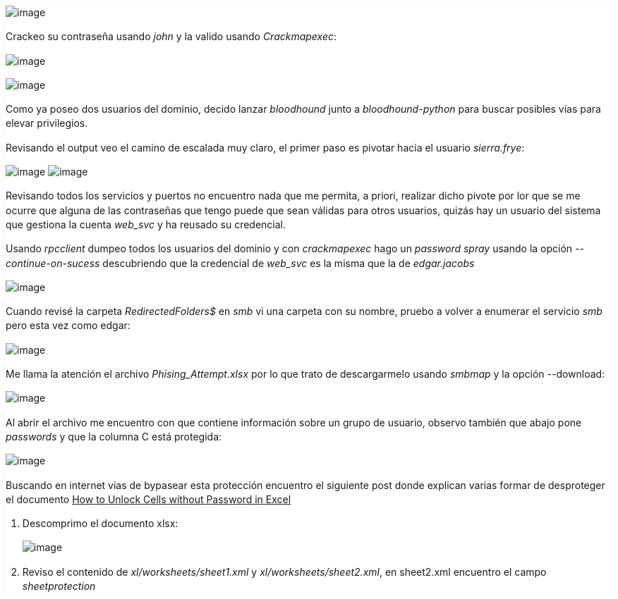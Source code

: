 ![image](https://user-images.githubusercontent.com/55555187/185903045-a7e4e4a4-4cd3-457a-a8d7-d1180eae625e.png)

Crackeo su contraseña usando *john* y la valido usando *Crackmapexec*:

![image](https://user-images.githubusercontent.com/55555187/185903366-1d538dfb-1108-4880-914f-24c0f7610576.png)

![image](https://user-images.githubusercontent.com/55555187/185903502-7502436c-0f8a-4aad-8822-60f38dc80fef.png)

Como ya poseo dos usuarios del dominio, decido lanzar *bloodhound* junto a *bloodhound-python* para buscar posibles vías para elevar privilegios.

Revisando el output veo el camino de escalada muy claro, el primer paso es pivotar hacia el usuario *sierra.frye*:

<img src="https://user-images.githubusercontent.com/55555187/185905116-51471012-07dc-4a06-b023-3061922726f0.png" title="" alt="image" width="578">

<img src="https://user-images.githubusercontent.com/55555187/185905218-3c0adc28-5d3f-459b-99e6-4ee91f7adb9e.png" title="" alt="image" width="554">

Revisando todos los servicios y puertos no encuentro nada que me permita, a priori, realizar dicho pivote por lor que se me ocurre que alguna de las contraseñas que tengo puede que sean válidas para otros usuarios, quizás hay un usuario del sistema que gestiona la cuenta *web_svc* y ha reusado su credencial. 

Usando *rpcclient* dumpeo todos los usuarios del dominio y con *crackmapexec* hago un *password spray* usando la opción *--continue-on-sucess* descubriendo que la credencial de *web_svc* es la misma que la de *edgar.jacobs*

![image](https://user-images.githubusercontent.com/55555187/185912591-eafac12b-0385-4e64-a9fe-ddf5f6324ed4.png)

Cuando revisé la carpeta *RedirectedFolders$* en *smb* vi una carpeta con su nombre, pruebo a volver a enumerar el servicio *smb* pero esta vez como edgar:

<img src="https://user-images.githubusercontent.com/55555187/186100833-3877c450-f19a-471b-b852-73c531f427e3.png" title="" alt="image" width="641">

Me llama la atención el archivo *Phising_Attempt.xlsx* por lo que trato de descargarmelo usando *smbmap* y la opción --download:

![image](https://user-images.githubusercontent.com/55555187/186102015-fc869700-a8d0-4360-9602-04f16eda0ce5.png)

Al abrir el archivo me encuentro con que contiene información sobre un grupo de usuario, observo también que abajo pone *passwords* y que la columna C está protegida:

<img title="" src="https://user-images.githubusercontent.com/55555187/186104940-36f98205-d3b1-437f-b798-bbafa4cdeac5.png" alt="image" width="408">

Buscando en internet vias de bypasear esta protección encuentro el siguiente post donde explican varias formar de desproteger el documento [How to Unlock Cells without Password in Excel](https://www.exceldemy.com/unlock-cells-in-excel-without-password/#1_Remove_Password_to_Unlock_Cells_in_Excel)

1. Descomprimo el documento xlsx:
   
   <img title="" src="https://user-images.githubusercontent.com/55555187/186105814-6c39c305-9075-4f49-a461-b2051e3534c6.png" alt="image" width="233">

2. Reviso el contenido de *xl/worksheets/sheet1.xml* y *xl/worksheets/sheet2.xml*, en sheet2.xml encuentro el campo *sheetprotection*
   